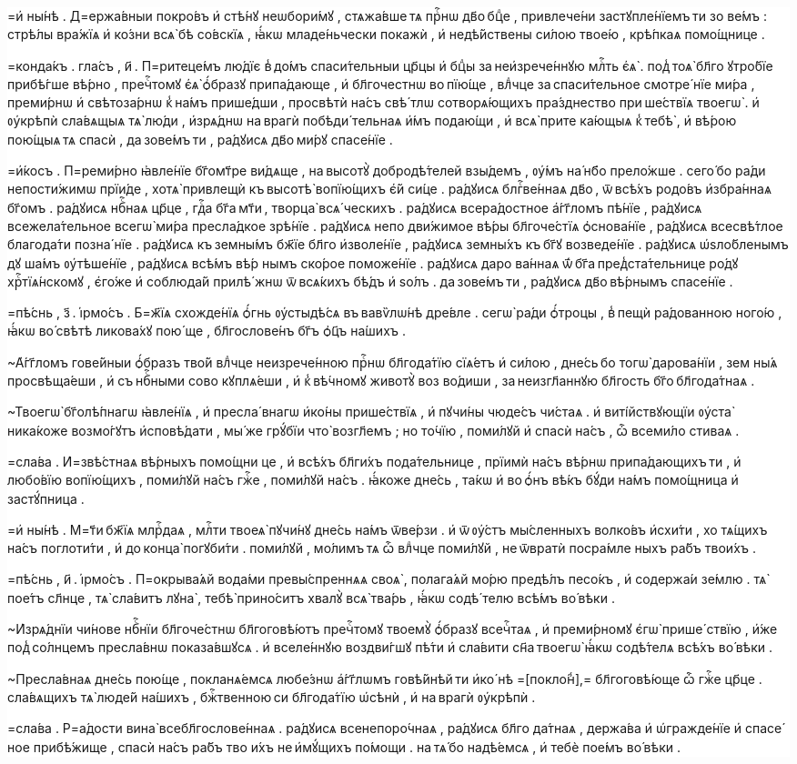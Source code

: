 =и҆ ны́нѣ . Д=ержа́вныи покро́въ и҆ стѣ́нꙋ неѡбори́мꙋ , стѧжа́вше тѧ прⷭ҇нѡ дв҃о бцⷣе , привлече́ни застꙋпле́нїемъ ти зо ве́мъ : стрѣ́лы вра́жїѧ и҆ ко́зни всѧ̀ бѣ со́вскїѧ , ꙗ҆́кѡ младе́ньчески покажѝ , и҆ недѣ́йствены си́лою твое́ю , крѣ́пкаѧ помо́щнице .

=конда́къ . гла́съ , и҃ . П=ритеце́мъ лю́дїє в̾ до́мъ спаси́тельныи цр҃цы и҆ бцⷣы за неи҆зрече́ннꙋю млⷭ҇ть є҆ѧ̀ . под̾ тоѧ̀ бл҃го ꙋтро́бїе прибѣ́гше вѣ́рно , пречⷭ҇томꙋ є҆ѧ̀ ѻ҆́бразꙋ припа́дающе , и҆ бл҃гочестнѡ во пїю́ще , влⷣчце за спаси́тельное смотре́ нїе ми́ра , преми́рнѡ и҆ свѣтоза́рнѡ к̾ на́мъ прише́дши , просвѣтѝ на́съ свѣ́ тлѡ сотворѧ́ющихъ пра́зднество при ше́ствїѧ твоегѡ̀ . и҆ ᲂу҆крѣпѝ сла́вѧщыѧ тѧ̀ лю́ди , и҆зрѧ́днѡ на врагѝ побѣди́ тельнаѧ и҆́мъ подаю́щи , и҆ всѧ̀ прите ка́ющыѧ к̾ тебѣ̀ , и҆ вѣ́рою пою́щыѧ тѧ спасѝ , да зове́мъ ти , ра́дꙋисѧ дв҃о ми́рꙋ спасе́нїе .

=и҆́косъ . П=реми́рно ꙗ҆вле́нїе бг҃омт҃ре ви́дѧще , на высотꙋ̀ добродѣ́телей взы́демъ , ᲂу҆́мъ на́ нб҃о прело́жше . сего́ бо ра́ди непости́жимѡ прїи́де , хотѧ̀ привлещѝ къ высотѣ̀ вопїю́щихъ є҆́й си́це . ра́дꙋисѧ блгⷭ҇ве́ннаѧ дв҃о , ѿ всѣ́хъ родо́въ и҆збра́ннаѧ бг҃омъ . ра́дꙋисѧ нбⷭ҇наѧ цр҃це , гдⷭ҇а бг҃а мт҃и , творца̀ всѧ́ ческихъ . ра́дꙋисѧ всера́достное а҆́гг҃ломъ пѣ́нїе , ра́дꙋисѧ всежела́тельное всегѡ̀ ми́ра пресла́дкое зрѣ́нїе . ра́дꙋисѧ непо дви́жимое вѣ́ры бл҃гоче́стїѧ ѻ҆снова́нїе , ра́дꙋисѧ всесвѣ́тлое благода́ти позна́ нїе . ра́дꙋисѧ къ земны́мъ бж҃їе бл҃го и҆зволе́нїе , ра́дꙋисѧ земны́хъ къ бг҃ꙋ возведе́нїе . ра́дꙋисѧ ѡ҆ѕло́бленымъ дꙋ ша́мъ ᲂу҆тѣше́нїе , ра́дꙋисѧ всѣ́мъ вѣ́р нымъ ско́рое поможе́нїе . ра́дꙋисѧ даро ва́ннаѧ ѿ́ бг҃а пред̾ста́тельнице ро́дꙋ хрⷭ҇тїѧ́нскомꙋ , є҆го́же и҆ соблюда́й прилѣ́ жнѡ ѿ всѧ́кихъ бѣ́дъ и҆ ѕо́лъ . да зове́мъ ти , ра́дꙋисѧ дв҃о вѣ́рнымъ спасе́нїе .

=пѣ́снь , з҃ . і҆рмо́съ . Б=ж҃їѧ схожде́нїѧ ѻ҆́гнь ᲂу҆стыдѣ́сѧ въ вавѷлѡ́нѣ дре́вле . сегѡ̀ ра́ди ѻ҆́троцы , в̾ пещѝ ра́дованною ного́ю , ꙗ҆́кѡ во́ свѣтѣ ликова́хꙋ пою́ ще , бл҃гослове́нъ бг҃ъ ѻ҆ц҃ъ на́шихъ .

~А҆́гг҃ломъ гове́йныи ѻ҆́бразъ тво́й влⷣчце неизрече́нною прⷭ҇нѡ бл҃года́тїю сїѧ́етъ и҆ си́лою , дне́сь бо тогѡ̀ дарова́нїи , зем ны́ѧ просвѣща́еши , и҆ съ нбⷭ҇ными сово кꙋплѧ́еши , и҆ к̾ вѣ́чномꙋ животꙋ̀ воз во́диши , за неизгл҃аннꙋю бл҃гость бг҃о бл҃года́тнаѧ .

~Твоегѡ̀ бг҃олѣ́пнагѡ ꙗ҆вле́нїѧ , и҆ пресла́ внагѡ и҆ко́ны прише́ствїѧ , и҆ пꙋчи́ны чюде́съ чи́стаѧ . и҆ виті́йствꙋющїи ᲂу҆ста̀ ника́коже возмо́гꙋтъ и҆сповѣ́дати , мы́ же грꙋ́бїи что̀ возгл҃емъ ; но то́чїю , поми́лꙋй и҆ спасѝ на́съ , ѽ всеми́ло стиваѧ .

=сла́ва . И҆=звѣ́стнаѧ вѣ́рныхъ помо́щни це , и҆ всѣ́хъ бл҃ги́хъ пода́тельнице , прїимѝ на́съ вѣ́рнѡ припа́дающихъ ти , и҆ любо́вїю вопїю́щихъ , поми́лꙋй на́съ гжⷭ҇е , поми́лꙋй на́съ . ꙗ҆́коже дне́сь , та́кѡ и҆ во ѻ҆́нъ вѣ́къ бꙋ́ди на́мъ помо́щница и҆ застꙋ́пница .

=и҆ ны́нѣ . М=т҃и бж҃їѧ млрⷭ҇даѧ , млⷭ҇ти твоеѧ̀ пꙋчи́нꙋ дне́сь на́мъ ѿве́рзи . и҆ ѿ ᲂу҆́стъ мы́сленныхъ волко́въ и҆схи́ти , хо тѧ́щихъ на́съ поглоти́ти , и҆ до конца̀ погꙋби́ти . поми́лꙋй , мо́лимъ тѧ ѽ влⷣчце поми́лꙋй , не ѿвратѝ посра́мле ныхъ ра́бъ твои́хъ .

=пѣ́снь , и҃ . і҆рмо́съ . П=окрыва́ѧй вода́ми превы́спреннѧѧ своѧ̀ , полага́ѧй мо́рю предѣ́лъ песо́къ , и҆ содержа́и зе́млю . тѧ̀ пое́тъ сл҃нце , тѧ̀ сла́витъ лꙋна̀ , тебѣ̀ прино́ситъ хвалꙋ̀ всѧ̀ тва́рь , ꙗ҆́кѡ содѣ́ телю всѣ́мъ во́ вѣки .

~И҆зрѧ́днїи чи́нове нбⷭ҇нїи бл҃гоче́стнѡ бл҃гоговѣ́ютъ пречⷭ҇томꙋ твоемꙋ̀ ѻ҆́бразꙋ всечⷭ҇таѧ , и҆ преми́рномꙋ є҆гѡ̀ прише́ ствїю , и҆́же под̾ со́лнцемъ пресла́внѡ показа́вшꙋсѧ . и҆ вселе́ннꙋю воздви́гшꙋ пѣ́ти и҆ сла́вити сн҃а твоегѡ̀ ꙗ҆́кѡ содѣ́телѧ всѣ́хъ во́ вѣки .

~Пресла́внаѧ дне́сь пою́ще , покланѧ́емсѧ любе́знѡ а҆́гг҃лѡмъ говѣ́йнѣй ти и҆ко́ нѣ =[покло́н̾],= бл҃гоговѣ́юще ѽ гжⷭ҇е цр҃це . сла́вѧщихъ тѧ̀ люде́й на́шихъ , бжⷭ҇твенною си бл҃года́тїю ѡ҆сѣнѝ , и҆ на врагѝ ᲂу҆крѣпѝ .

=сла́ва . Р=а́дости вина̀ всебл҃гослове́ннаѧ . ра́дꙋисѧ всенепоро́чнаѧ , ра́дꙋисѧ бл҃го да́тнаѧ , держа́ва и҆ ѡ҆гражде́нїе и҆ спасе́ ное прибѣ́жище , спасѝ на́съ ра́бъ тво и́хъ не и҆мꙋ́щихъ по́мощи . на тѧ́ бо надѣ́емсѧ , и҆ тебѐ пое́мъ во́ вѣки .

